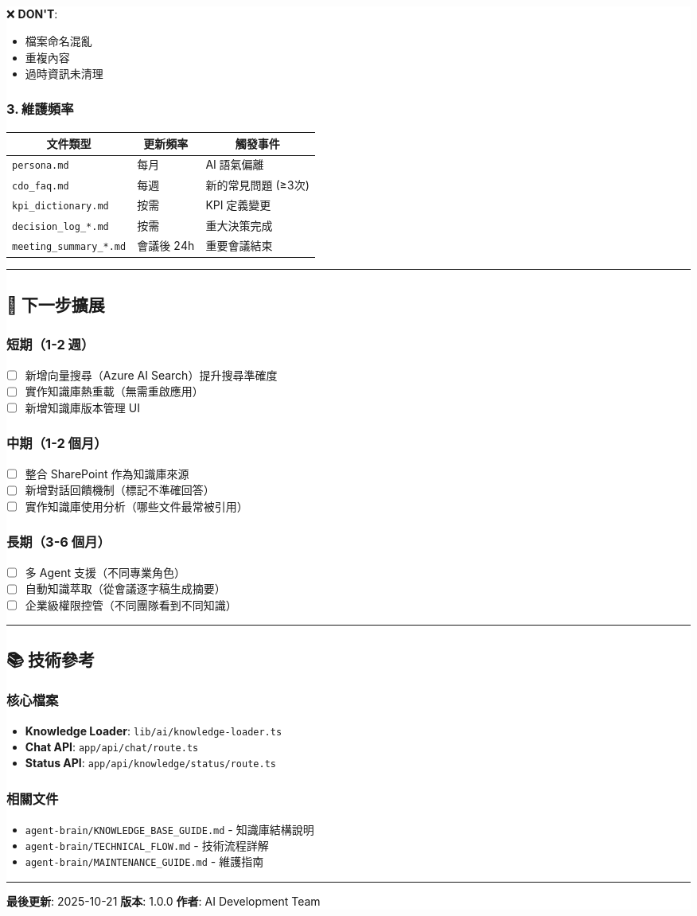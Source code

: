 ❌ **DON'T**:
- 檔案命名混亂
- 重複內容
- 過時資訊未清理

### 3. 維護頻率

| 文件類型 | 更新頻率 | 觸發事件 |
|---------|---------|---------|
| `persona.md` | 每月 | AI 語氣偏離 |
| `cdo_faq.md` | 每週 | 新的常見問題 (≥3次) |
| `kpi_dictionary.md` | 按需 | KPI 定義變更 |
| `decision_log_*.md` | 按需 | 重大決策完成 |
| `meeting_summary_*.md` | 會議後 24h | 重要會議結束 |

---

## 🚀 下一步擴展

### 短期（1-2 週）

- [ ] 新增向量搜尋（Azure AI Search）提升搜尋準確度
- [ ] 實作知識庫熱重載（無需重啟應用）
- [ ] 新增知識庫版本管理 UI

### 中期（1-2 個月）

- [ ] 整合 SharePoint 作為知識庫來源
- [ ] 新增對話回饋機制（標記不準確回答）
- [ ] 實作知識庫使用分析（哪些文件最常被引用）

### 長期（3-6 個月）

- [ ] 多 Agent 支援（不同專業角色）
- [ ] 自動知識萃取（從會議逐字稿生成摘要）
- [ ] 企業級權限控管（不同團隊看到不同知識）

---

## 📚 技術參考

### 核心檔案

- **Knowledge Loader**: `lib/ai/knowledge-loader.ts`
- **Chat API**: `app/api/chat/route.ts`
- **Status API**: `app/api/knowledge/status/route.ts`

### 相關文件

- `agent-brain/KNOWLEDGE_BASE_GUIDE.md` - 知識庫結構說明
- `agent-brain/TECHNICAL_FLOW.md` - 技術流程詳解
- `agent-brain/MAINTENANCE_GUIDE.md` - 維護指南

---

**最後更新**: 2025-10-21
**版本**: 1.0.0
**作者**: AI Development Team

